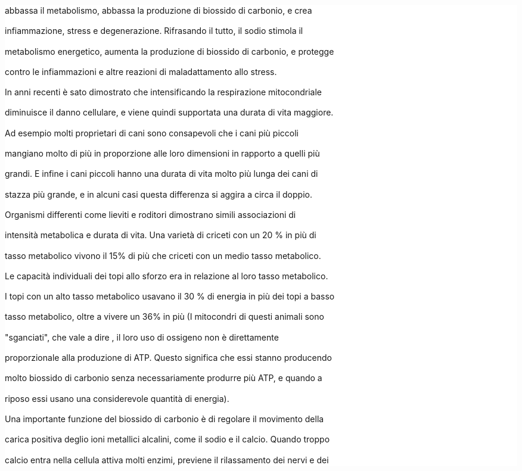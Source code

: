 abbassa il metabolismo, abbassa la produzione di biossido di carbonio, e crea

infiammazione, stress e degenerazione. Rifrasando il tutto, il sodio stimola
il

metabolismo energetico, aumenta la produzione di biossido di carbonio, e
protegge

contro le infiammazioni e altre reazioni di maladattamento allo stress.

In anni recenti è sato dimostrato che intensificando la respirazione
mitocondriale

diminuisce il danno cellulare, e viene quindi supportata una durata di vita
maggiore.

Ad esempio molti proprietari di cani sono consapevoli che i cani più piccoli

mangiano molto di più in proporzione alle loro dimensioni in rapporto a quelli
più

grandi. E infine i cani piccoli hanno una durata di vita molto più lunga dei
cani di

stazza più grande, e in alcuni casi questa differenza si aggira a circa il
doppio.

Organismi differenti come lieviti e roditori dimostrano simili associazioni di

intensità metabolica e durata di vita. Una varietà di criceti con un 20 % in
più di

tasso metabolico vivono il 15% di più che criceti con un medio tasso
metabolico.

Le capacità individuali dei topi allo sforzo era in relazione al loro tasso
metabolico.

I topi con un alto tasso metabolico usavano il 30 % di energia in più dei topi
a basso

tasso metabolico, oltre a vivere un 36% in più (I mitocondri di questi animali
sono

"sganciati", che vale a dire , il loro uso di ossigeno non è direttamente

proporzionale alla produzione di ATP. Questo significa che essi stanno
producendo

molto biossido di carbonio senza necessariamente produrre più ATP, e quando a

riposo essi usano una considerevole quantità di energia).

Una importante funzione del biossido di carbonio è di regolare il movimento
della

carica positiva deglio ioni metallici alcalini, come il sodio e il calcio.
Quando troppo

calcio entra nella cellula attiva molti enzimi, previene il rilassamento dei
nervi e dei
